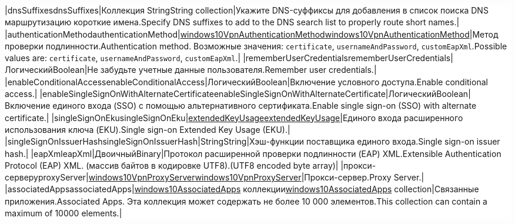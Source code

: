 |<span data-ttu-id="20934-203">dnsSuffixes</span><span class="sxs-lookup"><span data-stu-id="20934-203">dnsSuffixes</span></span>|<span data-ttu-id="20934-204">Коллекция String</span><span class="sxs-lookup"><span data-stu-id="20934-204">String collection</span></span>|<span data-ttu-id="20934-205">Укажите DNS-суффиксы для добавления в список поиска DNS маршрутизацию короткие имена.</span><span class="sxs-lookup"><span data-stu-id="20934-205">Specify DNS suffixes to add to the DNS search list to properly route short names.</span></span>|
|<span data-ttu-id="20934-206">authenticationMethod</span><span class="sxs-lookup"><span data-stu-id="20934-206">authenticationMethod</span></span>|[<span data-ttu-id="20934-207">windows10VpnAuthenticationMethod</span><span class="sxs-lookup"><span data-stu-id="20934-207">windows10VpnAuthenticationMethod</span></span>](../resources/intune-deviceconfig-windows10vpnauthenticationmethod.md)|<span data-ttu-id="20934-208">Метод проверки подлинности.</span><span class="sxs-lookup"><span data-stu-id="20934-208">Authentication method.</span></span> <span data-ttu-id="20934-209">Возможные значения: `certificate`, `usernameAndPassword`, `customEapXml`.</span><span class="sxs-lookup"><span data-stu-id="20934-209">Possible values are: `certificate`, `usernameAndPassword`, `customEapXml`.</span></span>|
|<span data-ttu-id="20934-210">rememberUserCredentials</span><span class="sxs-lookup"><span data-stu-id="20934-210">rememberUserCredentials</span></span>|<span data-ttu-id="20934-211">Логический</span><span class="sxs-lookup"><span data-stu-id="20934-211">Boolean</span></span>|<span data-ttu-id="20934-212">Не забудьте учетные данные пользователя.</span><span class="sxs-lookup"><span data-stu-id="20934-212">Remember user credentials.</span></span>|
|<span data-ttu-id="20934-213">enableConditionalAccess</span><span class="sxs-lookup"><span data-stu-id="20934-213">enableConditionalAccess</span></span>|<span data-ttu-id="20934-214">Логический</span><span class="sxs-lookup"><span data-stu-id="20934-214">Boolean</span></span>|<span data-ttu-id="20934-215">Включение условного доступа.</span><span class="sxs-lookup"><span data-stu-id="20934-215">Enable conditional access.</span></span>|
|<span data-ttu-id="20934-216">enableSingleSignOnWithAlternateCertificate</span><span class="sxs-lookup"><span data-stu-id="20934-216">enableSingleSignOnWithAlternateCertificate</span></span>|<span data-ttu-id="20934-217">Логический</span><span class="sxs-lookup"><span data-stu-id="20934-217">Boolean</span></span>|<span data-ttu-id="20934-218">Включение единого входа (SSO) с помощью альтернативного сертификата.</span><span class="sxs-lookup"><span data-stu-id="20934-218">Enable single sign-on (SSO) with alternate certificate.</span></span>|
|<span data-ttu-id="20934-219">singleSignOnEku</span><span class="sxs-lookup"><span data-stu-id="20934-219">singleSignOnEku</span></span>|[<span data-ttu-id="20934-220">extendedKeyUsage</span><span class="sxs-lookup"><span data-stu-id="20934-220">extendedKeyUsage</span></span>](../resources/intune-deviceconfig-extendedkeyusage.md)|<span data-ttu-id="20934-221">Единого входа расширенного использования ключа (EKU).</span><span class="sxs-lookup"><span data-stu-id="20934-221">Single sign-on Extended Key Usage (EKU).</span></span>|
|<span data-ttu-id="20934-222">singleSignOnIssuerHash</span><span class="sxs-lookup"><span data-stu-id="20934-222">singleSignOnIssuerHash</span></span>|<span data-ttu-id="20934-223">String</span><span class="sxs-lookup"><span data-stu-id="20934-223">String</span></span>|<span data-ttu-id="20934-224">Хэш-функции поставщика единого входа.</span><span class="sxs-lookup"><span data-stu-id="20934-224">Single sign-on issuer hash.</span></span>|
|<span data-ttu-id="20934-225">eapXml</span><span class="sxs-lookup"><span data-stu-id="20934-225">eapXml</span></span>|<span data-ttu-id="20934-226">Двоичный</span><span class="sxs-lookup"><span data-stu-id="20934-226">Binary</span></span>|<span data-ttu-id="20934-227">Протокол расширенной проверки подлинности (EAP) XML.</span><span class="sxs-lookup"><span data-stu-id="20934-227">Extensible Authentication Protocol (EAP) XML.</span></span> <span data-ttu-id="20934-228">(массив байтов в кодировке UTF8).</span><span class="sxs-lookup"><span data-stu-id="20934-228">(UTF8 encoded byte array)</span></span>|
|<span data-ttu-id="20934-229">прокси-серверу</span><span class="sxs-lookup"><span data-stu-id="20934-229">proxyServer</span></span>|[<span data-ttu-id="20934-230">windows10VpnProxyServer</span><span class="sxs-lookup"><span data-stu-id="20934-230">windows10VpnProxyServer</span></span>](../resources/intune-deviceconfig-windows10vpnproxyserver.md)|<span data-ttu-id="20934-231">Прокси-сервер.</span><span class="sxs-lookup"><span data-stu-id="20934-231">Proxy Server.</span></span>|
|<span data-ttu-id="20934-232">associatedApps</span><span class="sxs-lookup"><span data-stu-id="20934-232">associatedApps</span></span>|<span data-ttu-id="20934-233">[windows10AssociatedApps](../resources/intune-deviceconfig-windows10associatedapps.md) коллекции</span><span class="sxs-lookup"><span data-stu-id="20934-233">[windows10AssociatedApps](../resources/intune-deviceconfig-windows10associatedapps.md) collection</span></span>|<span data-ttu-id="20934-234">Связанные приложения.</span><span class="sxs-lookup"><span data-stu-id="20934-234">Associated Apps.</span></span> <span data-ttu-id="20934-235">Эта коллекция может содержать не более 10 000 элементов.</span><span class="sxs-lookup"><span data-stu-id="20934-235">This collection can contain a maximum of 10000 elements.</span></span>|
